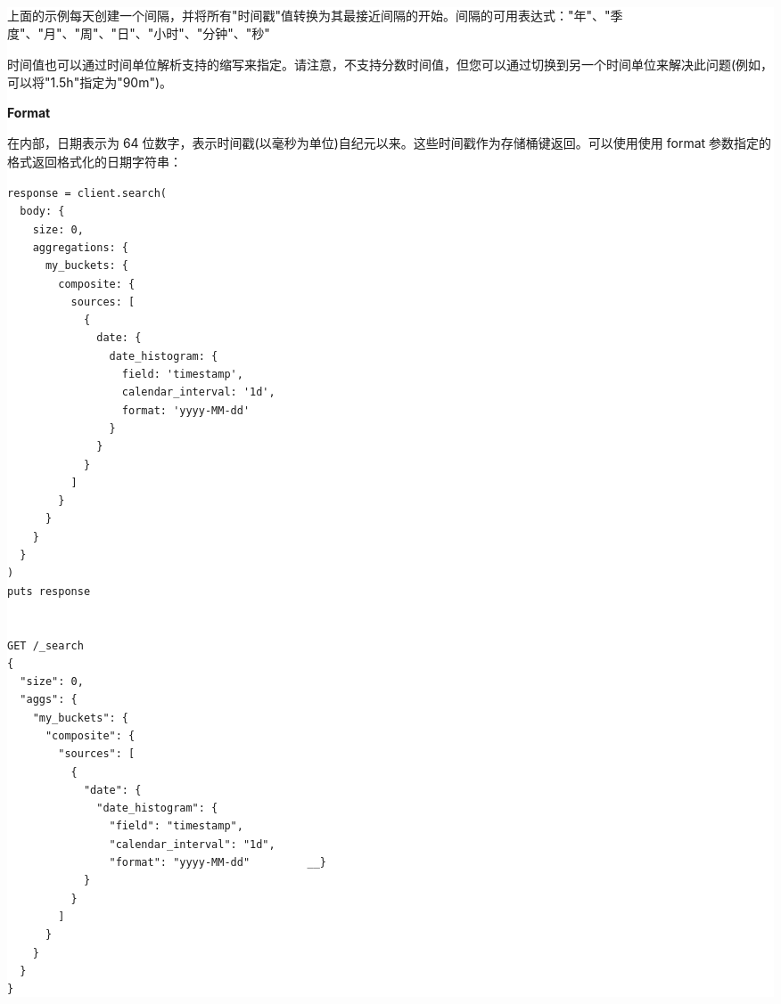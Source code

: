 上面的示例每天创建一个间隔，并将所有"时间戳"值转换为其最接近间隔的开始。间隔的可用表达式："年"、"季度"、"月"、"周"、"日"、"小时"、"分钟"、"秒"

时间值也可以通过时间单位解析支持的缩写来指定。请注意，不支持分数时间值，但您可以通过切换到另一个时间单位来解决此问题(例如，可以将"1.5h"指定为"90m")。

**Format**

在内部，日期表示为 64 位数字，表示时间戳(以毫秒为单位)自纪元以来。这些时间戳作为存储桶键返回。可以使用使用 format 参数指定的格式返回格式化的日期字符串：

    
    
    response = client.search(
      body: {
        size: 0,
        aggregations: {
          my_buckets: {
            composite: {
              sources: [
                {
                  date: {
                    date_histogram: {
                      field: 'timestamp',
                      calendar_interval: '1d',
                      format: 'yyyy-MM-dd'
                    }
                  }
                }
              ]
            }
          }
        }
      }
    )
    puts response
    
    
    GET /_search
    {
      "size": 0,
      "aggs": {
        "my_buckets": {
          "composite": {
            "sources": [
              {
                "date": {
                  "date_histogram": {
                    "field": "timestamp",
                    "calendar_interval": "1d",
                    "format": "yyyy-MM-dd"         __}
                }
              }
            ]
          }
        }
      }
    }
